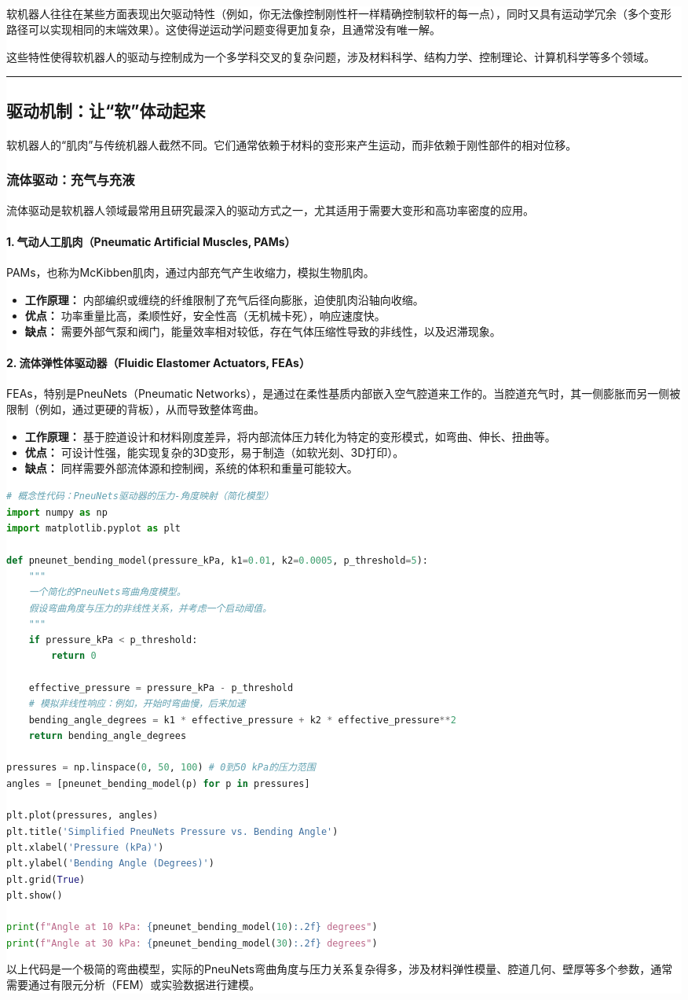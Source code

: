 软机器人往往在某些方面表现出欠驱动特性（例如，你无法像控制刚性杆一样精确控制软杆的每一点），同时又具有运动学冗余（多个变形路径可以实现相同的末端效果）。这使得逆运动学问题变得更加复杂，且通常没有唯一解。

这些特性使得软机器人的驱动与控制成为一个多学科交叉的复杂问题，涉及材料科学、结构力学、控制理论、计算机科学等多个领域。

---

## 驱动机制：让“软”体动起来

软机器人的“肌肉”与传统机器人截然不同。它们通常依赖于材料的变形来产生运动，而非依赖于刚性部件的相对位移。

### 流体驱动：充气与充液

流体驱动是软机器人领域最常用且研究最深入的驱动方式之一，尤其适用于需要大变形和高功率密度的应用。

#### 1. 气动人工肌肉（Pneumatic Artificial Muscles, PAMs）
PAMs，也称为McKibben肌肉，通过内部充气产生收缩力，模拟生物肌肉。
*   **工作原理：** 内部编织或缠绕的纤维限制了充气后径向膨胀，迫使肌肉沿轴向收缩。
*   **优点：** 功率重量比高，柔顺性好，安全性高（无机械卡死），响应速度快。
*   **缺点：** 需要外部气泵和阀门，能量效率相对较低，存在气体压缩性导致的非线性，以及迟滞现象。

#### 2. 流体弹性体驱动器（Fluidic Elastomer Actuators, FEAs）
FEAs，特别是PneuNets（Pneumatic Networks），是通过在柔性基质内部嵌入空气腔道来工作的。当腔道充气时，其一侧膨胀而另一侧被限制（例如，通过更硬的背板），从而导致整体弯曲。
*   **工作原理：** 基于腔道设计和材料刚度差异，将内部流体压力转化为特定的变形模式，如弯曲、伸长、扭曲等。
*   **优点：** 可设计性强，能实现复杂的3D变形，易于制造（如软光刻、3D打印）。
*   **缺点：** 同样需要外部流体源和控制阀，系统的体积和重量可能较大。

```python
# 概念性代码：PneuNets驱动器的压力-角度映射（简化模型）
import numpy as np
import matplotlib.pyplot as plt

def pneunet_bending_model(pressure_kPa, k1=0.01, k2=0.0005, p_threshold=5):
    """
    一个简化的PneuNets弯曲角度模型。
    假设弯曲角度与压力的非线性关系，并考虑一个启动阈值。
    """
    if pressure_kPa < p_threshold:
        return 0
    
    effective_pressure = pressure_kPa - p_threshold
    # 模拟非线性响应：例如，开始时弯曲慢，后来加速
    bending_angle_degrees = k1 * effective_pressure + k2 * effective_pressure**2
    return bending_angle_degrees

pressures = np.linspace(0, 50, 100) # 0到50 kPa的压力范围
angles = [pneunet_bending_model(p) for p in pressures]

plt.plot(pressures, angles)
plt.title('Simplified PneuNets Pressure vs. Bending Angle')
plt.xlabel('Pressure (kPa)')
plt.ylabel('Bending Angle (Degrees)')
plt.grid(True)
plt.show()

print(f"Angle at 10 kPa: {pneunet_bending_model(10):.2f} degrees")
print(f"Angle at 30 kPa: {pneunet_bending_model(30):.2f} degrees")
```
以上代码是一个极简的弯曲模型，实际的PneuNets弯曲角度与压力关系复杂得多，涉及材料弹性模量、腔道几何、壁厚等多个参数，通常需要通过有限元分析（FEM）或实验数据进行建模。
